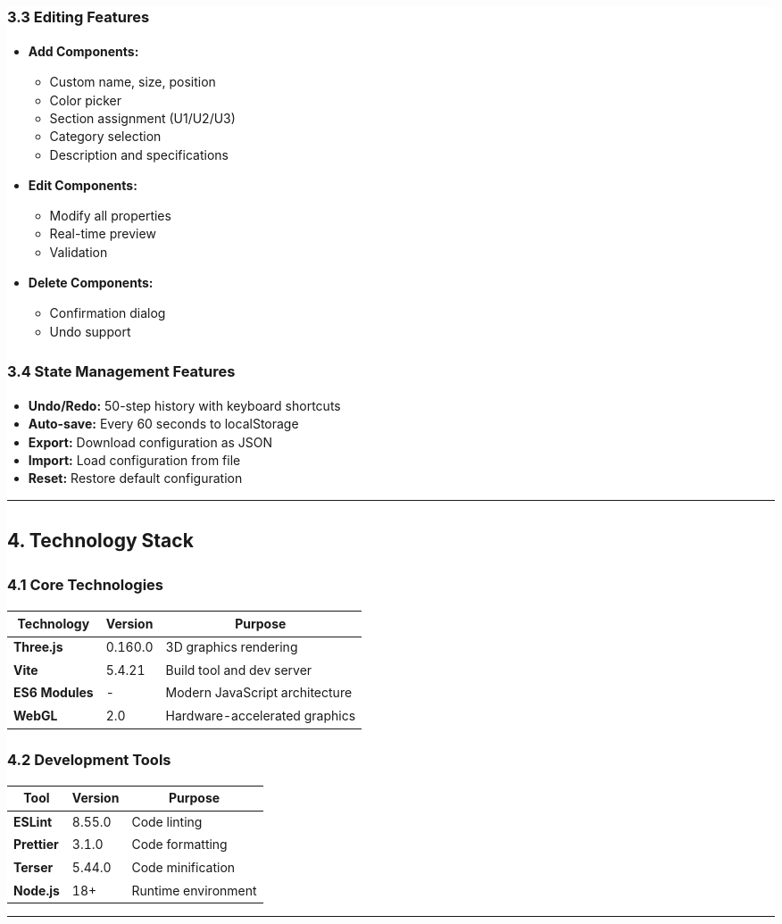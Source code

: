 ### 3.3 Editing Features

- **Add Components:**
  - Custom name, size, position
  - Color picker
  - Section assignment (U1/U2/U3)
  - Category selection
  - Description and specifications

- **Edit Components:**
  - Modify all properties
  - Real-time preview
  - Validation

- **Delete Components:**
  - Confirmation dialog
  - Undo support

### 3.4 State Management Features

- **Undo/Redo:** 50-step history with keyboard shortcuts
- **Auto-save:** Every 60 seconds to localStorage
- **Export:** Download configuration as JSON
- **Import:** Load configuration from file
- **Reset:** Restore default configuration

---

## 4. Technology Stack

### 4.1 Core Technologies

| Technology | Version | Purpose |
|------------|---------|---------|
| **Three.js** | 0.160.0 | 3D graphics rendering |
| **Vite** | 5.4.21 | Build tool and dev server |
| **ES6 Modules** | - | Modern JavaScript architecture |
| **WebGL** | 2.0 | Hardware-accelerated graphics |

### 4.2 Development Tools

| Tool | Version | Purpose |
|------|---------|---------|
| **ESLint** | 8.55.0 | Code linting |
| **Prettier** | 3.1.0 | Code formatting |
| **Terser** | 5.44.0 | Code minification |
| **Node.js** | 18+ | Runtime environment |

---